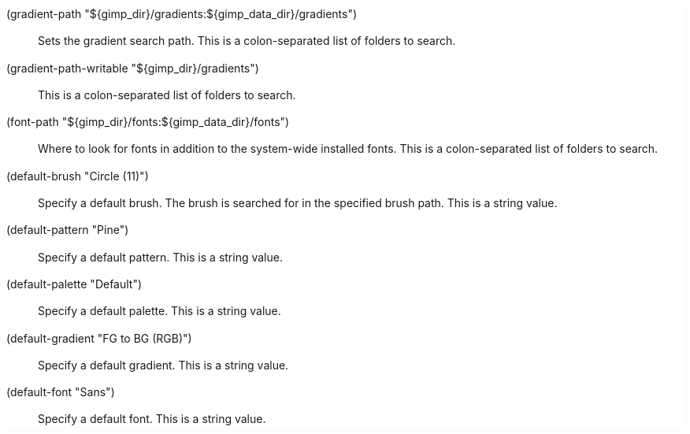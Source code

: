 <dt>(gradient-path "${gimp_dir}/gradients:${gimp_data_dir}/gradients")</dt>

<dd>

Sets the gradient search path. This is a colon-separated list of folders to search.

</dd>

<dt>(gradient-path-writable "${gimp_dir}/gradients")</dt>

<dd>

This is a colon-separated list of folders to search.  

</dd>

<dt>(font-path "${gimp_dir}/fonts:${gimp_data_dir}/fonts")</dt>

<dd>

Where to look for fonts in addition to the system-wide installed fonts. This is a colon-separated list of folders to search.

</dd>

<dt>(default-brush "Circle (11)")</dt>

<dd>

Specify a default brush. The brush is searched for in the specified brush path. This is a string value.

</dd>

<dt>(default-pattern "Pine")</dt>

<dd>

Specify a default pattern. This is a string value.

</dd>

<dt>(default-palette "Default")</dt>

<dd>

Specify a default palette. This is a string value.

</dd>

<dt>(default-gradient "FG to BG (RGB)")</dt>

<dd>

Specify a default gradient. This is a string value.

</dd>

<dt>(default-font "Sans")</dt>

<dd>

Specify a default font. This is a string value.

</dd>
